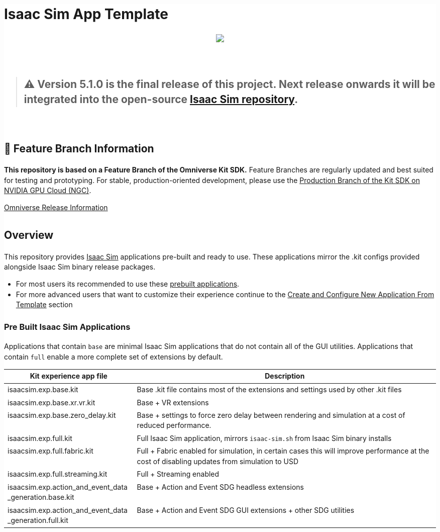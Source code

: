# Isaac Sim App Template

<p align="center">
  <img src="readme-assets/kit_app_template_banner.png" width=100% />
</p>

<br>

> ## :warning: Version 5.1.0 is the final release of this project. Next release onwards it will be integrated into the open-source [Isaac Sim repository](https://github.com/isaac-sim/IsaacSim).

<br>

## :memo: Feature Branch Information
**This repository is based on a Feature Branch of the Omniverse Kit SDK.** Feature Branches are regularly updated and best suited for testing and prototyping.
For stable, production-oriented development, please use the [Production Branch of the Kit SDK on NVIDIA GPU Cloud (NGC)](https://catalog.ngc.nvidia.com/orgs/nvidia/teams/omniverse/collections/production_branch_december_2024).

[Omniverse Release Information](https://docs.omniverse.nvidia.com/dev-overview/latest/omniverse-releases.html#)


## Overview

This repository provides [Isaac Sim](https://docs.isaacsim.omniverse.nvidia.com/latest/index.html) applications pre-built and ready to use. These applications mirror the .kit configs provided alongside Isaac Sim binary release packages.
- For most users its recommended to use these [prebuilt applications](#prebuilt).
- For more advanced users that want to customize their experience continue to the [Create and Configure New Application From Template](#templates) section





### <a name="prebuilt"></a> Pre Built Isaac Sim Applications


Applications that contain `base` are minimal Isaac Sim applications that do not contain all of the GUI utilities. Applications that contain `full` enable a more complete set of extensions by default.

| Kit experience app file                                      | Description                                                                                                                                  |
|--------------------------------------------------------------|----------------------------------------------------------------------------------------------------------------------------------------------|
| isaacsim.exp.base.kit                                        | Base .kit file contains most of the extensions and settings used by other .kit files                                                         |
| isaacsim.exp.base.xr.vr.kit                                  | Base + VR extensions                                                                                                                         |
| isaacsim.exp.base.zero_delay.kit                             | Base + settings to force zero delay between rendering and simulation at a cost of reduced performance.                                       |
| isaacsim.exp.full.kit                                        | Full Isaac Sim application, mirrors `isaac-sim.sh` from Isaac Sim binary installs                                                            |
| isaacsim.exp.full.fabric.kit                                 | Full + Fabric enabled for simulation, in certain cases this will improve performance at the cost of disabling updates from simulation to USD |
| isaacsim.exp.full.streaming.kit                              | Full + Streaming enabled                                                                                                                     |
| isaacsim.exp.action_and_event_data_generation.base.kit       | Base + Action and Event SDG headless extensions                                                                                              |
| isaacsim.exp.action_and_event_data_generation.full.kit       | Base + Action and Event SDG GUI extensions + other SDG utilities                                                                             |
